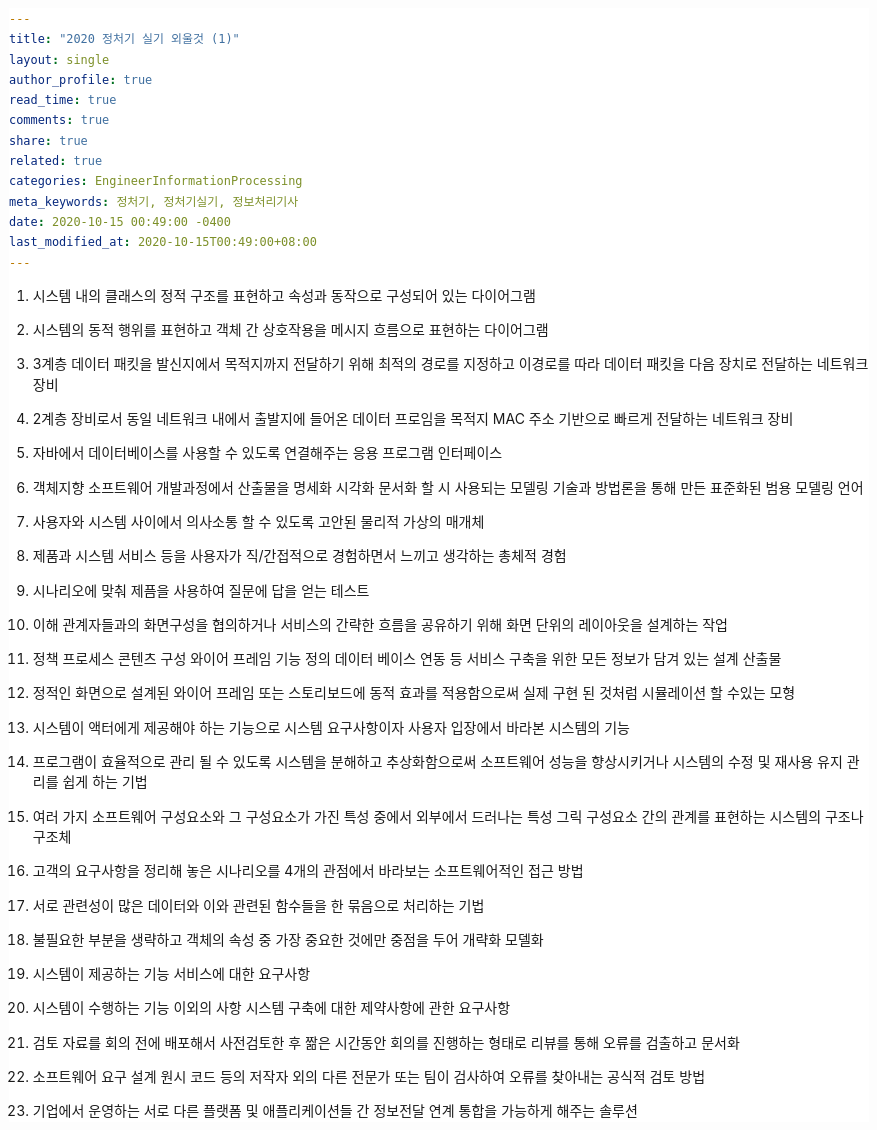```yaml
---
title: "2020 정처기 실기 외울것 (1)"
layout: single
author_profile: true
read_time: true
comments: true
share: true
related: true
categories: EngineerInformationProcessing
meta_keywords: 정처기, 정처기실기, 정보처리기사
date: 2020-10-15 00:49:00 -0400
last_modified_at: 2020-10-15T00:49:00+08:00
---
```


1. 시스템 내의 클래스의 정적 구조를 표현하고 속성과 동작으로 구성되어 있는 다이어그램

2. 시스템의 동적 행위를 표현하고 객체 간 상호작용을 메시지 흐름으로 표현하는 다이어그램

3. 3계층 데이터 패킷을 발신지에서 목적지까지 전달하기 위해 최적의 경로를 지정하고 이경로를 따라 데이터 패킷을 다음 장치로 전달하는 네트워크 장비

4. 2계층 장비로서 동일 네트워크 내에서 출발지에 들어온 데이터 프로임을 목적지 MAC 주소 기반으로 빠르게 전달하는 네트워크 장비

5. 자바에서 데이터베이스를 사용할 수 있도록 연결해주는 응용 프로그램 인터페이스

6. 객체지향 소프트웨어 개발과정에서 산출물을 명세화 시각화 문서화 할 시 사용되는 모델링 기술과 방법론을 통해 만든 표준화된 범용 모델링 언어

7. 사용자와 시스템 사이에서 의사소통 할 수 있도록 고안된 물리적 가상의 매개체

8. 제품과 시스템 서비스 등을 사용자가 직/간접적으로 경험하면서 느끼고 생각하는 총체적 경험

9. 시나리오에 맞춰 제픔을 사용하여 질문에 답을 얻는 테스트

10. 이해 관계자들과의 화면구성을 협의하거나 서비스의 간략한 흐름을 공유하기 위해 화면 단위의 레이아웃을 설계하는 작업

11. 정책 프로세스 콘텐츠 구성 와이어 프레임 기능 정의 데이터 베이스 연동 등 서비스 구축을 위한 모든 정보가 담겨 있는 설계 산출물

12. 정적인 화면으로 설계된 와이어 프레임 또는 스토리보드에 동적 효과를 적용함으로써 실제 구현 된 것처럼 시뮬레이션 할 수있는 모형

13. 시스템이 액터에게 제공해야 하는 기능으로 시스템 요구사항이자 사용자 입장에서 바라본 시스템의 기능

14. 프로그램이 효율적으로 관리 될 수 있도록 시스템을 분해하고 추상화함으로써 소프트웨어 성능을 향상시키거나 시스템의 수정 및 재사용 유지 관리를 쉽게 하는 기법

15. 여러 가지 소프트웨어 구성요소와 그 구성요소가 가진 특성 중에서 외부에서 드러나는 특성 그릭 구성요소 간의 관계를 표현하는 시스템의 구조나 구조체

16. 고객의 요구사항을 정리해 놓은 시나리오를 4개의 관점에서 바라보는 소프트웨어적인 접근 방법

17. 서로 관련성이 많은 데이터와 이와 관련된 함수들을 한 묶음으로 처리하는 기법

18. 불필요한 부분을 생략하고 객체의 속성 중 가장 중요한 것에만 중점을 두어 개략화 모델화

19. 시스템이 제공하는 기능 서비스에 대한 요구사항

20. 시스템이 수행하는 기능 이외의 사항 시스템 구축에 대한 제약사항에 관한 요구사항

21. 검토 자료를 회의 전에 배포해서 사전검토한 후 짦은 시간동안 회의를 진행하는 형태로 리뷰를 통해 오류를 검출하고 문서화

22. 소프트웨어 요구 설계 원시 코드 등의 저작자 외의 다른 전문가 또는 팀이 검사하여 오류를 찾아내는 공식적 검토 방법

23. 기업에서 운영하는 서로 다른 플랫폼 및 애플리케이션들 간 정보전달 연계 통합을 가능하게 해주는 솔루션
